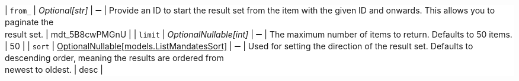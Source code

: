 | `from_`                                                                                                                                                                                                                                                                                                                                                                                | *Optional[str]*                                                                                                                                                                                                                                                                                                                                                                        | :heavy_minus_sign:                                                                                                                                                                                                                                                                                                                                                                     | Provide an ID to start the result set from the item with the given ID and onwards. This allows you to paginate the<br/>result set.                                                                                                                                                                                                                                                     | mdt_5B8cwPMGnU                                                                                                                                                                                                                                                                                                                                                                         |
| `limit`                                                                                                                                                                                                                                                                                                                                                                                | *OptionalNullable[int]*                                                                                                                                                                                                                                                                                                                                                                | :heavy_minus_sign:                                                                                                                                                                                                                                                                                                                                                                     | The maximum number of items to return. Defaults to 50 items.                                                                                                                                                                                                                                                                                                                           | 50                                                                                                                                                                                                                                                                                                                                                                                     |
| `sort`                                                                                                                                                                                                                                                                                                                                                                                 | [OptionalNullable[models.ListMandatesSort]](../../models/listmandatessort.md)                                                                                                                                                                                                                                                                                                          | :heavy_minus_sign:                                                                                                                                                                                                                                                                                                                                                                     | Used for setting the direction of the result set. Defaults to descending order, meaning the results are ordered from<br/>newest to oldest.                                                                                                                                                                                                                                             | desc                                                                                                                                                                                                                                                                                                                                                                                   |